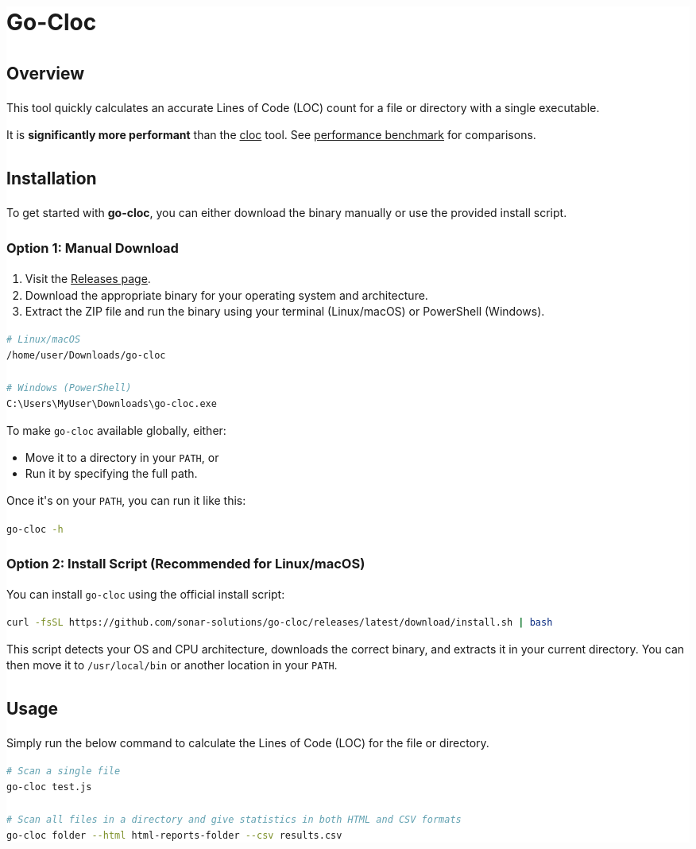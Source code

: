 # Go-Cloc

## Overview

This tool quickly calculates an accurate Lines of Code (LOC) count for a file or directory with a single executable. 

It is **significantly more performant** than the [cloc](https://github.com/AlDanial/cloc) tool. See [performance benchmark](#performance-benchmarks) for comparisons.

## Installation

To get started with **go-cloc**, you can either download the binary manually or use the provided install script.

### Option 1: Manual Download

1. Visit the [Releases page](https://github.com/sonar-solutions/go-cloc/releases).
2. Download the appropriate binary for your operating system and architecture.
3. Extract the ZIP file and run the binary using your terminal (Linux/macOS) or PowerShell (Windows).

```sh
# Linux/macOS
/home/user/Downloads/go-cloc

# Windows (PowerShell)
C:\Users\MyUser\Downloads\go-cloc.exe
```

To make `go-cloc` available globally, either:

* Move it to a directory in your `PATH`, or
* Run it by specifying the full path.

Once it's on your `PATH`, you can run it like this:

```sh
go-cloc -h
```

### Option 2: Install Script (Recommended for Linux/macOS)

You can install `go-cloc` using the official install script:

```sh
curl -fsSL https://github.com/sonar-solutions/go-cloc/releases/latest/download/install.sh | bash
```

This script detects your OS and CPU architecture, downloads the correct binary, and extracts it in your current directory. You can then move it to `/usr/local/bin` or another location in your `PATH`.

## Usage
Simply run the below command to calculate the Lines of Code (LOC) for the file or directory.
```sh
# Scan a single file
go-cloc test.js

# Scan all files in a directory and give statistics in both HTML and CSV formats
go-cloc folder --html html-reports-folder --csv results.csv
```
